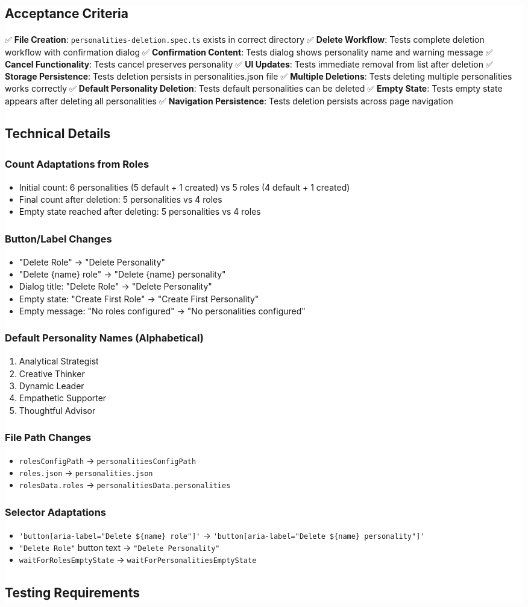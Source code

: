 ## Acceptance Criteria

✅ **File Creation**: `personalities-deletion.spec.ts` exists in correct directory
✅ **Delete Workflow**: Tests complete deletion workflow with confirmation dialog
✅ **Confirmation Content**: Tests dialog shows personality name and warning message
✅ **Cancel Functionality**: Tests cancel preserves personality
✅ **UI Updates**: Tests immediate removal from list after deletion
✅ **Storage Persistence**: Tests deletion persists in personalities.json file
✅ **Multiple Deletions**: Tests deleting multiple personalities works correctly
✅ **Default Personality Deletion**: Tests default personalities can be deleted
✅ **Empty State**: Tests empty state appears after deleting all personalities
✅ **Navigation Persistence**: Tests deletion persists across page navigation

## Technical Details

### Count Adaptations from Roles

- Initial count: 6 personalities (5 default + 1 created) vs 5 roles (4 default + 1 created)
- Final count after deletion: 5 personalities vs 4 roles
- Empty state reached after deleting: 5 personalities vs 4 roles

### Button/Label Changes

- "Delete Role" → "Delete Personality"
- "Delete {name} role" → "Delete {name} personality"
- Dialog title: "Delete Role" → "Delete Personality"
- Empty state: "Create First Role" → "Create First Personality"
- Empty message: "No roles configured" → "No personalities configured"

### Default Personality Names (Alphabetical)

1. Analytical Strategist
2. Creative Thinker
3. Dynamic Leader
4. Empathetic Supporter
5. Thoughtful Advisor

### File Path Changes

- `rolesConfigPath` → `personalitiesConfigPath`
- `roles.json` → `personalities.json`
- `rolesData.roles` → `personalitiesData.personalities`

### Selector Adaptations

- `'button[aria-label="Delete ${name} role"]'` → `'button[aria-label="Delete ${name} personality"]'`
- `"Delete Role"` button text → `"Delete Personality"`
- `waitForRolesEmptyState` → `waitForPersonalitiesEmptyState`

## Testing Requirements
